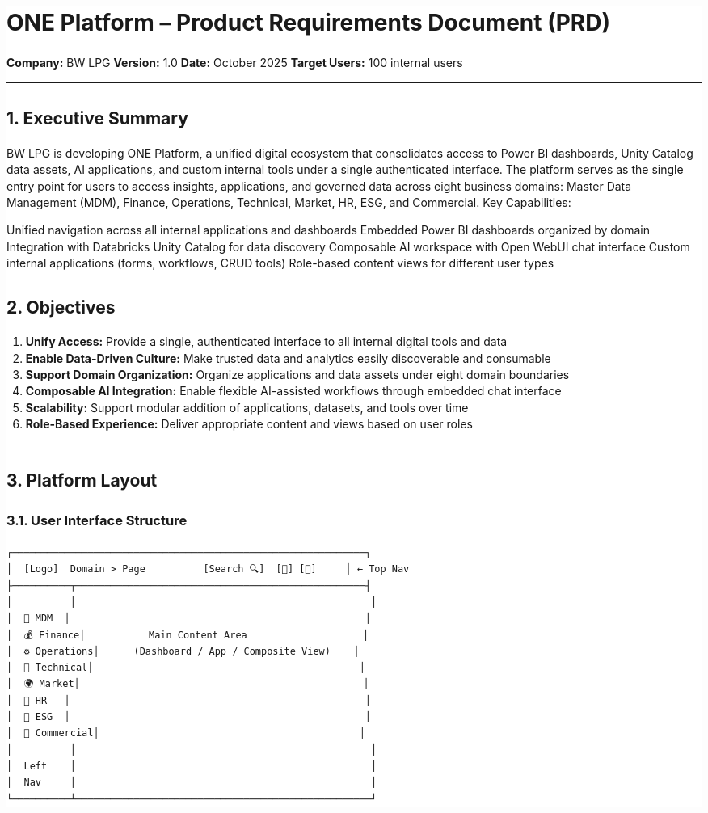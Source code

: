 # ONE Platform – Product Requirements Document (PRD)

**Company:** BW LPG
**Version:** 1.0
**Date:** October 2025
**Target Users:** 100 internal users

---

## 1. Executive Summary

BW LPG is developing ONE Platform, a unified digital ecosystem that consolidates access to Power BI dashboards, Unity Catalog data assets, AI applications, and custom internal tools under a single authenticated interface.
The platform serves as the single entry point for users to access insights, applications, and governed data across eight business domains: Master Data Management (MDM), Finance, Operations, Technical, Market, HR, ESG, and Commercial.
Key Capabilities:

Unified navigation across all internal applications and dashboards
Embedded Power BI dashboards organized by domain
Integration with Databricks Unity Catalog for data discovery
Composable AI workspace with Open WebUI chat interface
Custom internal applications (forms, workflows, CRUD tools)
Role-based content views for different user types

## 2. Objectives

1. **Unify Access:** Provide a single, authenticated interface to all internal digital tools and data
2. **Enable Data-Driven Culture:** Make trusted data and analytics easily discoverable and consumable
3. **Support Domain Organization:** Organize applications and data assets under eight domain boundaries
4. **Composable AI Integration:** Enable flexible AI-assisted workflows through embedded chat interface
5. **Scalability:** Support modular addition of applications, datasets, and tools over time
6. **Role-Based Experience:** Deliver appropriate content and views based on user roles

---

## 3. Platform Layout

### 3.1. User Interface Structure

```
┌─────────────────────────────────────────────────────────────┐
│  [Logo]  Domain > Page          [Search 🔍]  [🔔] [👤]     │ ← Top Nav
├──────────┬──────────────────────────────────────────────────┤
│          │                                                   │
│  🧭 MDM  │                                                   │
│  💰 Finance│           Main Content Area                    │
│  ⚙️ Operations│      (Dashboard / App / Composite View)    │
│  🔧 Technical│                                              │
│  🌍 Market│                                                 │
│  👥 HR   │                                                   │
│  🌱 ESG  │                                                   │
│  💼 Commercial│                                             │
│          │                                                   │
│  Left    │                                                   │
│  Nav     │                                                   │
└──────────┴───────────────────────────────────────────────────┘
```